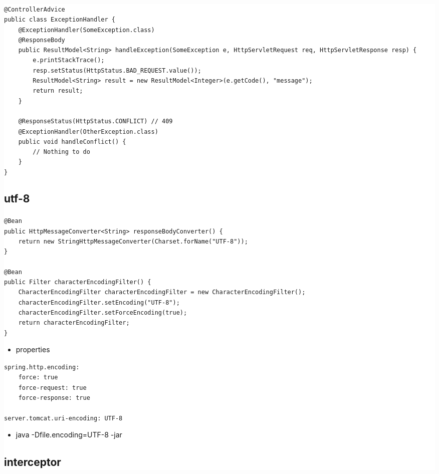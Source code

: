 ```
@ControllerAdvice
public class ExceptionHandler {
    @ExceptionHandler(SomeException.class)
    @ResponseBody
    public ResultModel<String> handleException(SomeException e, HttpServletRequest req, HttpServletResponse resp) {
        e.printStackTrace();
        resp.setStatus(HttpStatus.BAD_REQUEST.value());
        ResultModel<String> result = new ResultModel<Integer>(e.getCode(), "message");
        return result;
    }

    @ResponseStatus(HttpStatus.CONFLICT) // 409
    @ExceptionHandler(OtherException.class)
    public void handleConflict() { 
        // Nothing to do 
    }
}
```

## utf-8

```
@Bean
public HttpMessageConverter<String> responseBodyConverter() {
    return new StringHttpMessageConverter(Charset.forName("UTF-8"));
}

@Bean
public Filter characterEncodingFilter() {
    CharacterEncodingFilter characterEncodingFilter = new CharacterEncodingFilter();
    characterEncodingFilter.setEncoding("UTF-8");
    characterEncodingFilter.setForceEncoding(true);
    return characterEncodingFilter;
}
```

- properties

```
spring.http.encoding:
    force: true
    force-request: true
    force-response: true

server.tomcat.uri-encoding: UTF-8
```

- java -Dfile.encoding=UTF-8 -jar

## interceptor
